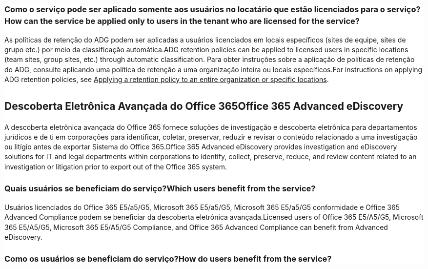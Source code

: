 ### <a name="how-can-the-service-be-applied-only-to-users-in-the-tenant-who-are-licensed-for-the-service"></a><span data-ttu-id="c93b2-207">Como o serviço pode ser aplicado somente aos usuários no locatário que estão licenciados para o serviço?</span><span class="sxs-lookup"><span data-stu-id="c93b2-207">How can the service be applied only to users in the tenant who are licensed for the service?</span></span>

<span data-ttu-id="c93b2-208">As políticas de retenção do ADG podem ser aplicadas a usuários licenciados em locais específicos (sites de equipe, sites de grupo etc.) por meio da classificação automática.</span><span class="sxs-lookup"><span data-stu-id="c93b2-208">ADG retention policies can be applied to licensed users in specific locations (team sites, group sites, etc.) through automatic classification.</span></span> <span data-ttu-id="c93b2-209">Para obter instruções sobre a aplicação de políticas de retenção do ADG, consulte [aplicando uma política de retenção a uma organização inteira ou locais específicos](https://docs.microsoft.com/office365/securitycompliance/retention-policies#applying-a-retention-policy-to-an-entire-organization-or-specific-locations).</span><span class="sxs-lookup"><span data-stu-id="c93b2-209">For instructions on applying ADG retention policies, see [Applying a retention policy to an entire organization or specific locations](https://docs.microsoft.com/office365/securitycompliance/retention-policies#applying-a-retention-policy-to-an-entire-organization-or-specific-locations).</span></span>

## <a name="office-365-advanced-ediscovery"></a><span data-ttu-id="c93b2-210">Descoberta Eletrônica Avançada do Office 365</span><span class="sxs-lookup"><span data-stu-id="c93b2-210">Office 365 Advanced eDiscovery</span></span>

<span data-ttu-id="c93b2-211">A descoberta eletrônica avançada do Office 365 fornece soluções de investigação e descoberta eletrônica para departamentos jurídicos e de ti em corporações para identificar, coletar, preservar, reduzir e revisar o conteúdo relacionado a uma investigação ou litígio antes de exportar Sistema do Office 365.</span><span class="sxs-lookup"><span data-stu-id="c93b2-211">Office 365 Advanced eDiscovery provides investigation and eDiscovery solutions for IT and legal departments within corporations to identify, collect, preserve, reduce, and review content related to an investigation or litigation prior to export out of the Office 365 system.</span></span>

### <a name="which-users-benefit-from-the-service"></a><span data-ttu-id="c93b2-212">Quais usuários se beneficiam do serviço?</span><span class="sxs-lookup"><span data-stu-id="c93b2-212">Which users benefit from the service?</span></span>

<span data-ttu-id="c93b2-213">Usuários licenciados do Office 365 E5/a5/G5, Microsoft 365 E5/a5/G5, Microsoft 365 E5/a5/G5 conformidade e Office 365 Advanced Compliance podem se beneficiar da descoberta eletrônica avançada.</span><span class="sxs-lookup"><span data-stu-id="c93b2-213">Licensed users of Office 365 E5/A5/G5, Microsoft 365 E5/A5/G5, Microsoft 365 E5/A5/G5 Compliance, and Office 365 Advanced Compliance can benefit from Advanced eDiscovery.</span></span>

### <a name="how-do-users-benefit-from-the-service"></a><span data-ttu-id="c93b2-214">Como os usuários se beneficiam do serviço?</span><span class="sxs-lookup"><span data-stu-id="c93b2-214">How do users benefit from the service?</span></span>
